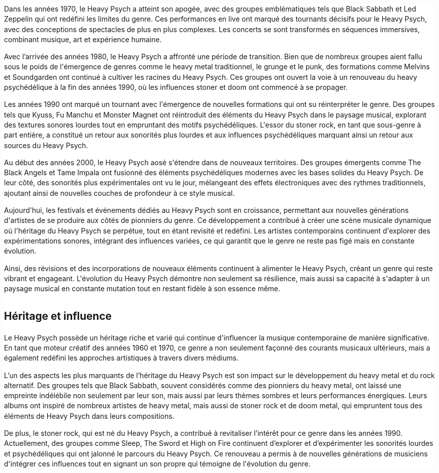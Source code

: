 Dans les années 1970, le Heavy Psych a atteint son apogée, avec des groupes emblématiques tels que Black Sabbath et Led Zeppelin qui ont redéfini les limites du genre. Ces performances en live ont marqué des tournants décisifs pour le Heavy Psych, avec des conceptions de spectacles de plus en plus complexes. Les concerts se sont transformés en séquences immersives, combinant musique, art et expérience humaine.

Avec l’arrivée des années 1980, le Heavy Psych a affronté une période de transition. Bien que de nombreux groupes aient fallu sous le poids de l'émergence de genres comme le heavy metal traditionnel, le grunge et le punk, des formations comme Melvins et Soundgarden ont continué à cultiver les racines du Heavy Psych. Ces groupes ont ouvert la voie à un renouveau du heavy psychédélique à la fin des années 1990, où les influences stoner et doom ont commencé à se propager.

Les années 1990 ont marqué un tournant avec l'émergence de nouvelles formations qui ont su réinterpréter le genre. Des groupes tels que Kyuss, Fu Manchu et Monster Magnet ont réintroduit des éléments du Heavy Psych dans le paysage musical, explorant des textures sonores lourdes tout en empruntant des motifs psychédéliques. L'essor du stoner rock, en tant que sous-genre à part entière, a constitué un retour aux sonorités plus lourdes et aux influences psychédéliques marquant ainsi un retour aux sources du Heavy Psych.

Au début des années 2000, le Heavy Psych aosé s'étendre dans de nouveaux territoires. Des groupes émergents comme The Black Angels et Tame Impala ont fusionné des éléments psychédéliques modernes avec les bases solides du Heavy Psych. De leur côté, des sonorités plus expérimentales ont vu le jour, mélangeant des effets électroniques avec des rythmes traditionnels, ajoutant ainsi de nouvelles couches de profondeur à ce style musical.

Aujourd'hui, les festivals et événements dédiés au Heavy Psych sont en croissance, permettant aux nouvelles générations d'artistes de se produire aux côtés de pionniers du genre. Ce développement a contribué à créer une scène musicale dynamique où l'héritage du Heavy Psych se perpétue, tout en étant revisité et redéfini. Les artistes contemporains continuent d'explorer des expérimentations sonores, intégrant des influences variées, ce qui garantit que le genre ne reste pas figé mais en constante évolution.

Ainsi, des révisions et des incorporations de nouveaux éléments continuent à alimenter le Heavy Psych, créant un genre qui reste vibrant et engageant. L'évolution du Heavy Psych démontre non seulement sa résilience, mais aussi sa capacité à s'adapter à un paysage musical en constante mutation tout en restant fidèle à son essence même.


## Héritage et influence


Le Heavy Psych possède un héritage riche et varié qui continue d'influencer la musique contemporaine de manière significative. En tant que moteur créatif des années 1960 et 1970, ce genre a non seulement façonné des courants musicaux ultérieurs, mais a également redéfini les approches artistiques à travers divers médiums.

L’un des aspects les plus marquants de l’héritage du Heavy Psych est son impact sur le développement du heavy metal et du rock alternatif. Des groupes tels que Black Sabbath, souvent considérés comme des pionniers du heavy metal, ont laissé une empreinte indélébile non seulement par leur son, mais aussi par leurs thèmes sombres et leurs performances énergiques. Leurs albums ont inspiré de nombreux artistes de heavy metal, mais aussi de stoner rock et de doom metal, qui empruntent tous des éléments de Heavy Psych dans leurs compositions.

De plus, le stoner rock, qui est né du Heavy Psych, a contribué à revitaliser l’intérêt pour ce genre dans les années 1990. Actuellement, des groupes comme Sleep, The Sword et High on Fire continuent d’explorer et d’expérimenter les sonorités lourdes et psychédéliques qui ont jalonné le parcours du Heavy Psych. Ce renouveau a permis à de nouvelles générations de musiciens d'intégrer ces influences tout en signant un son propre qui témoigne de l'évolution du genre.
